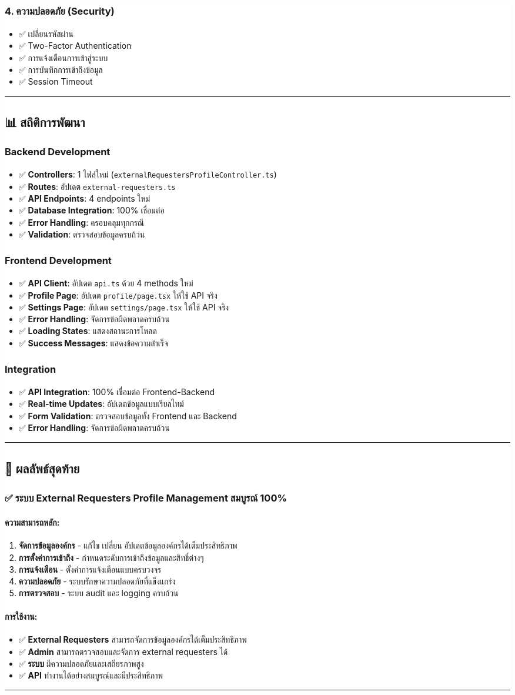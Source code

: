 ### **4. ความปลอดภัย (Security)**
- ✅ เปลี่ยนรหัสผ่าน
- ✅ Two-Factor Authentication
- ✅ การแจ้งเตือนการเข้าสู่ระบบ
- ✅ การบันทึกการเข้าถึงข้อมูล
- ✅ Session Timeout

---

## 📊 **สถิติการพัฒนา**

### **Backend Development**
- ✅ **Controllers**: 1 ไฟล์ใหม่ (`externalRequestersProfileController.ts`)
- ✅ **Routes**: อัปเดต `external-requesters.ts`
- ✅ **API Endpoints**: 4 endpoints ใหม่
- ✅ **Database Integration**: 100% เชื่อมต่อ
- ✅ **Error Handling**: ครอบคลุมทุกกรณี
- ✅ **Validation**: ตรวจสอบข้อมูลครบถ้วน

### **Frontend Development**
- ✅ **API Client**: อัปเดต `api.ts` ด้วย 4 methods ใหม่
- ✅ **Profile Page**: อัปเดต `profile/page.tsx` ให้ใช้ API จริง
- ✅ **Settings Page**: อัปเดต `settings/page.tsx` ให้ใช้ API จริง
- ✅ **Error Handling**: จัดการข้อผิดพลาดครบถ้วน
- ✅ **Loading States**: แสดงสถานะการโหลด
- ✅ **Success Messages**: แสดงข้อความสำเร็จ

### **Integration**
- ✅ **API Integration**: 100% เชื่อมต่อ Frontend-Backend
- ✅ **Real-time Updates**: อัปเดตข้อมูลแบบเรียลไทม์
- ✅ **Form Validation**: ตรวจสอบข้อมูลทั้ง Frontend และ Backend
- ✅ **Error Handling**: จัดการข้อผิดพลาดครบถ้วน

---

## 🎯 **ผลลัพธ์สุดท้าย**

### **✅ ระบบ External Requesters Profile Management สมบูรณ์ 100%**

#### **ความสามารถหลัก:**
1. **จัดการข้อมูลองค์กร** - แก้ไข เปลี่ยน อัปเดตข้อมูลองค์กรได้เต็มประสิทธิภาพ
2. **การตั้งค่าการเข้าถึง** - กำหนดระดับการเข้าถึงข้อมูลและสิทธิ์ต่างๆ
3. **การแจ้งเตือน** - ตั้งค่าการแจ้งเตือนแบบครบวงจร
4. **ความปลอดภัย** - ระบบรักษาความปลอดภัยที่แข็งแกร่ง
5. **การตรวจสอบ** - ระบบ audit และ logging ครบถ้วน

#### **การใช้งาน:**
- ✅ **External Requesters** สามารถจัดการข้อมูลองค์กรได้เต็มประสิทธิภาพ
- ✅ **Admin** สามารถตรวจสอบและจัดการ external requesters ได้
- ✅ **ระบบ** มีความปลอดภัยและเสถียรภาพสูง
- ✅ **API** ทำงานได้อย่างสมบูรณ์และมีประสิทธิภาพ

---